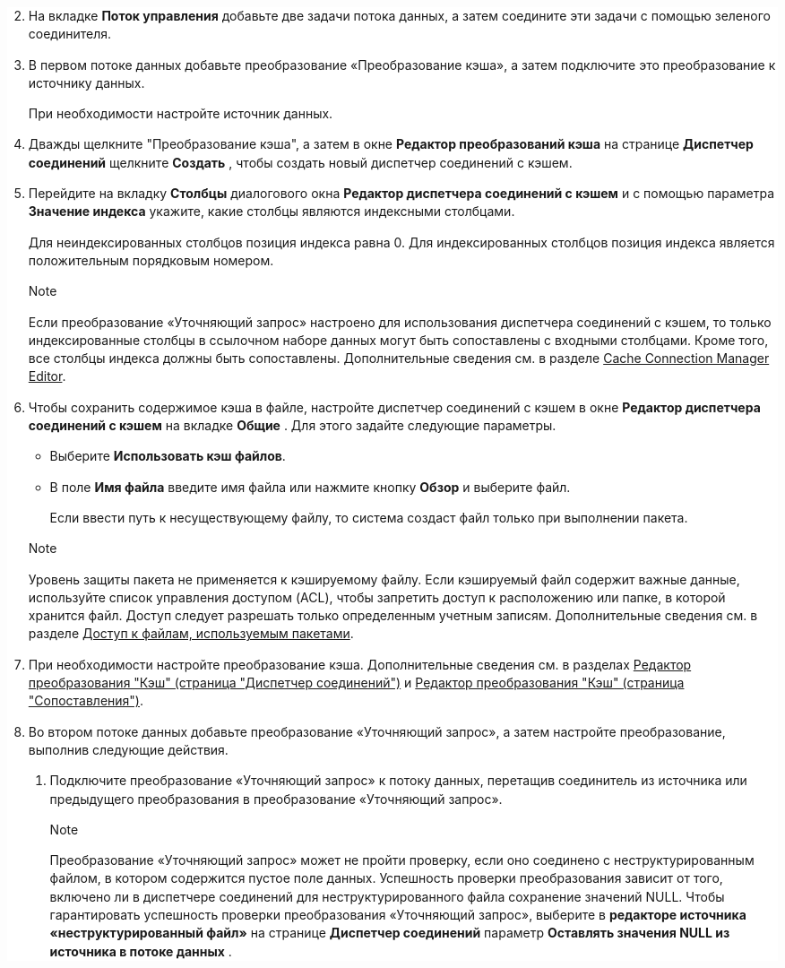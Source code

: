 2.  На вкладке **Поток управления** добавьте две задачи потока данных, а затем соедините эти задачи с помощью зеленого соединителя.  
  
3.  В первом потоке данных добавьте преобразование «Преобразование кэша», а затем подключите это преобразование к источнику данных.  
  
     При необходимости настройте источник данных.  
  
4.  Дважды щелкните "Преобразование кэша", а затем в окне **Редактор преобразований кэша** на странице **Диспетчер соединений** щелкните **Создать** , чтобы создать новый диспетчер соединений с кэшем.  
  
5.  Перейдите на вкладку **Столбцы** диалогового окна **Редактор диспетчера соединений с кэшем** и с помощью параметра **Значение индекса** укажите, какие столбцы являются индексными столбцами.  
  
     Для неиндексированных столбцов позиция индекса равна 0. Для индексированных столбцов позиция индекса является положительным порядковым номером.  
  
    > [!NOTE]  
    >  Если преобразование «Уточняющий запрос» настроено для использования диспетчера соединений с кэшем, то только индексированные столбцы в ссылочном наборе данных могут быть сопоставлены с входными столбцами. Кроме того, все столбцы индекса должны быть сопоставлены. Дополнительные сведения см. в разделе [Cache Connection Manager Editor](./cache-connection-manager.md).  
  
6.  Чтобы сохранить содержимое кэша в файле, настройте диспетчер соединений с кэшем в окне **Редактор диспетчера соединений с кэшем** на вкладке **Общие** . Для этого задайте следующие параметры.  
  
    -   Выберите **Использовать кэш файлов**.  
  
    -   В поле **Имя файла** введите имя файла или нажмите кнопку **Обзор** и выберите файл.  
  
         Если ввести путь к несуществующему файлу, то система создаст файл только при выполнении пакета.  
  
    > [!NOTE]  
    >  Уровень защиты пакета не применяется к кэшируемому файлу. Если кэшируемый файл содержит важные данные, используйте список управления доступом (ACL), чтобы запретить доступ к расположению или папке, в которой хранится файл. Доступ следует разрешать только определенным учетным записям. Дополнительные сведения см. в разделе [Доступ к файлам, используемым пакетами](../../integration-services/security/security-overview-integration-services.md#files).  
  
7.  При необходимости настройте преобразование кэша. Дополнительные сведения см. в разделах [Редактор преобразования "Кэш" (страница "Диспетчер соединений")](../data-flow/transformations/cache-transform.md) и [Редактор преобразования "Кэш" (страница "Сопоставления")](../data-flow/transformations/cache-transform.md).  
  
8.  Во втором потоке данных добавьте преобразование «Уточняющий запрос», а затем настройте преобразование, выполнив следующие действия.  
  
    1.  Подключите преобразование «Уточняющий запрос» к потоку данных, перетащив соединитель из источника или предыдущего преобразования в преобразование «Уточняющий запрос».  
  
        > [!NOTE]  
        >  Преобразование «Уточняющий запрос» может не пройти проверку, если оно соединено с неструктурированным файлом, в котором содержится пустое поле данных. Успешность проверки преобразования зависит от того, включено ли в диспетчере соединений для неструктурированного файла сохранение значений NULL. Чтобы гарантировать успешность проверки преобразования «Уточняющий запрос», выберите в **редакторе источника «неструктурированный файл»** на странице **Диспетчер соединений** параметр **Оставлять значения NULL из источника в потоке данных** .  
  